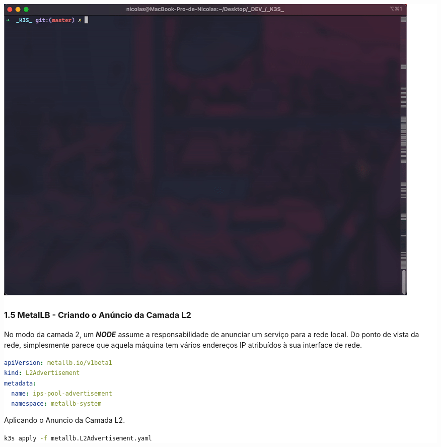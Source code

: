 ![IPPool](https://github.com/nicolasmmb/the-kubernetes/blob/master/assets/metallb/metallb.ippool.gif?raw=true)


### 1.5 MetalLB - Criando o Anúncio da Camada L2
No modo da camada 2, um ***NODE*** assume a responsabilidade de anunciar um serviço para a rede local. Do ponto de vista da rede, simplesmente parece que aquela máquina tem vários endereços IP atribuídos à sua interface de rede.
```yaml
apiVersion: metallb.io/v1beta1
kind: L2Advertisement
metadata:
  name: ips-pool-advertisement
  namespace: metallb-system
```

Aplicando o Anuncio da Camada L2.
```bash
k3s apply -f metallb.L2Advertisement.yaml
```